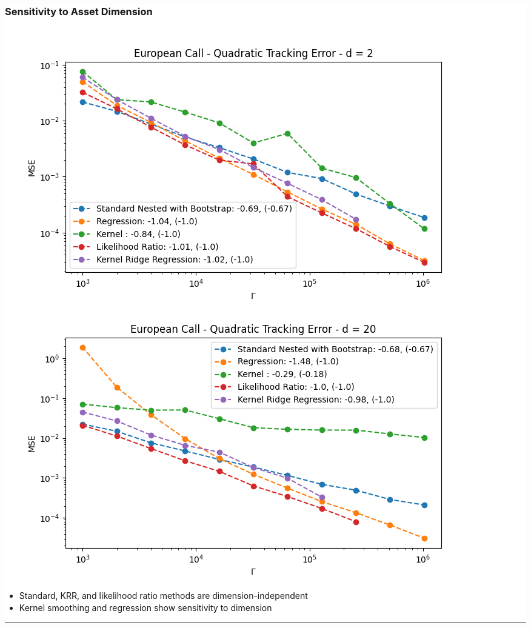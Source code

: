 
### Sensitivity to Asset Dimension

![width:450px](../project1/figures/figure2a.png) ![width:450px](../project1/figures/figure2b.png)

- Standard, KRR, and likelihood ratio methods are dimension-independent
- Kernel smoothing and regression show sensitivity to dimension

---